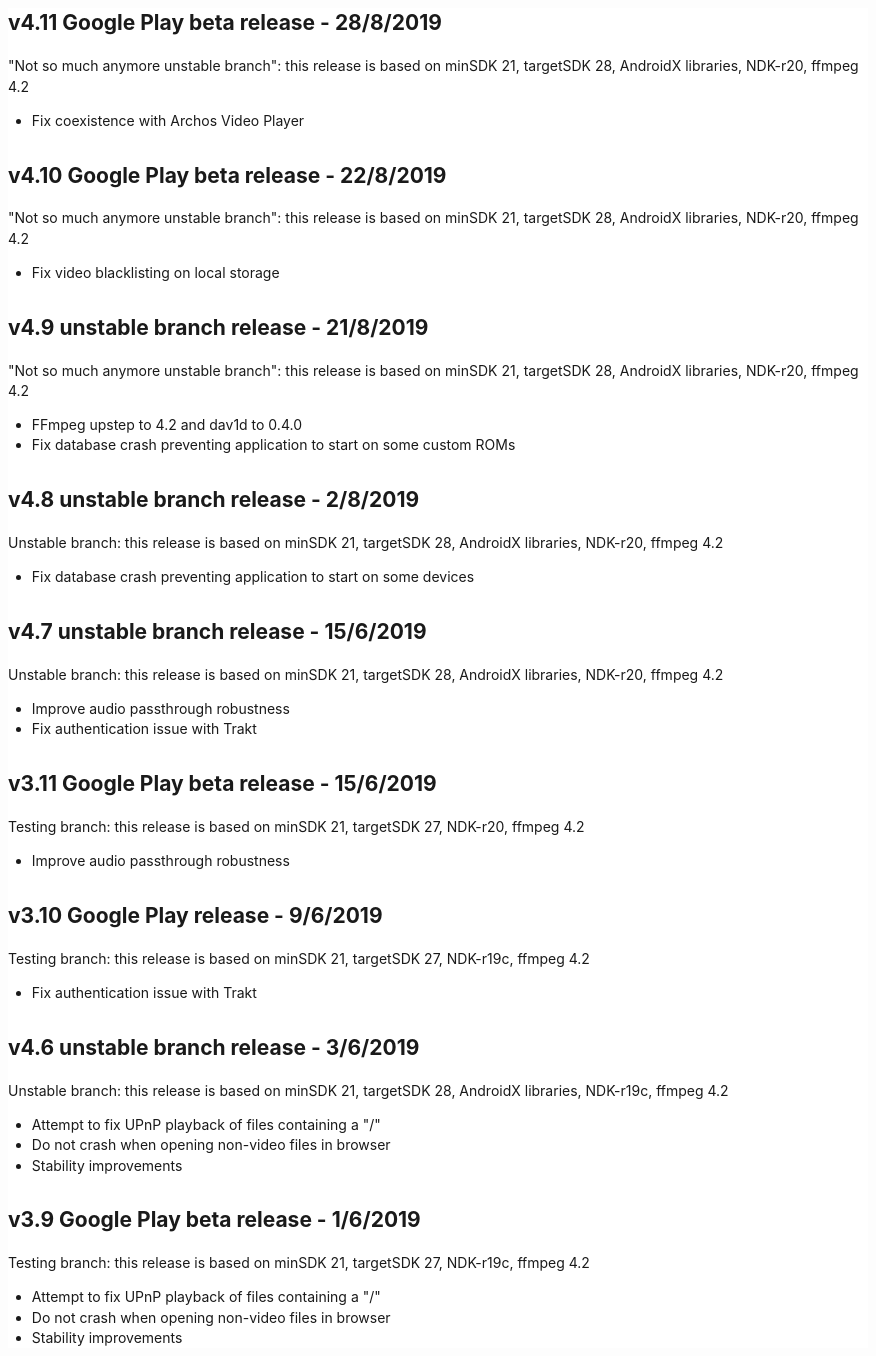 ## v4.11 Google Play beta release - 28/8/2019
"Not so much anymore unstable branch": this release is based on minSDK 21, targetSDK 28, AndroidX libraries, NDK-r20, ffmpeg 4.2
- Fix coexistence with Archos Video Player

## v4.10 Google Play beta release - 22/8/2019
"Not so much anymore unstable branch": this release is based on minSDK 21, targetSDK 28, AndroidX libraries, NDK-r20, ffmpeg 4.2
- Fix video blacklisting on local storage

## v4.9 unstable branch release - 21/8/2019
"Not so much anymore unstable branch": this release is based on minSDK 21, targetSDK 28, AndroidX libraries, NDK-r20, ffmpeg 4.2
- FFmpeg upstep to 4.2 and dav1d to 0.4.0
- Fix database crash preventing application to start on some custom ROMs

## v4.8 unstable branch release - 2/8/2019
Unstable branch: this release is based on minSDK 21, targetSDK 28, AndroidX libraries, NDK-r20, ffmpeg 4.2
- Fix database crash preventing application to start on some devices

## v4.7 unstable branch release - 15/6/2019
Unstable branch: this release is based on minSDK 21, targetSDK 28, AndroidX libraries, NDK-r20, ffmpeg 4.2
- Improve audio passthrough robustness
- Fix authentication issue with Trakt

## v3.11 Google Play beta release - 15/6/2019
Testing branch: this release is based on minSDK 21, targetSDK 27, NDK-r20, ffmpeg 4.2
- Improve audio passthrough robustness

## v3.10 Google Play release - 9/6/2019
Testing branch: this release is based on minSDK 21, targetSDK 27, NDK-r19c, ffmpeg 4.2
- Fix authentication issue with Trakt

## v4.6 unstable branch release - 3/6/2019
Unstable branch: this release is based on minSDK 21, targetSDK 28, AndroidX libraries, NDK-r19c, ffmpeg 4.2
- Attempt to fix UPnP playback of files containing a "/"
- Do not crash when opening non-video files in browser
- Stability improvements

## v3.9 Google Play beta release - 1/6/2019
Testing branch: this release is based on minSDK 21, targetSDK 27, NDK-r19c, ffmpeg 4.2
- Attempt to fix UPnP playback of files containing a "/"
- Do not crash when opening non-video files in browser
- Stability improvements
